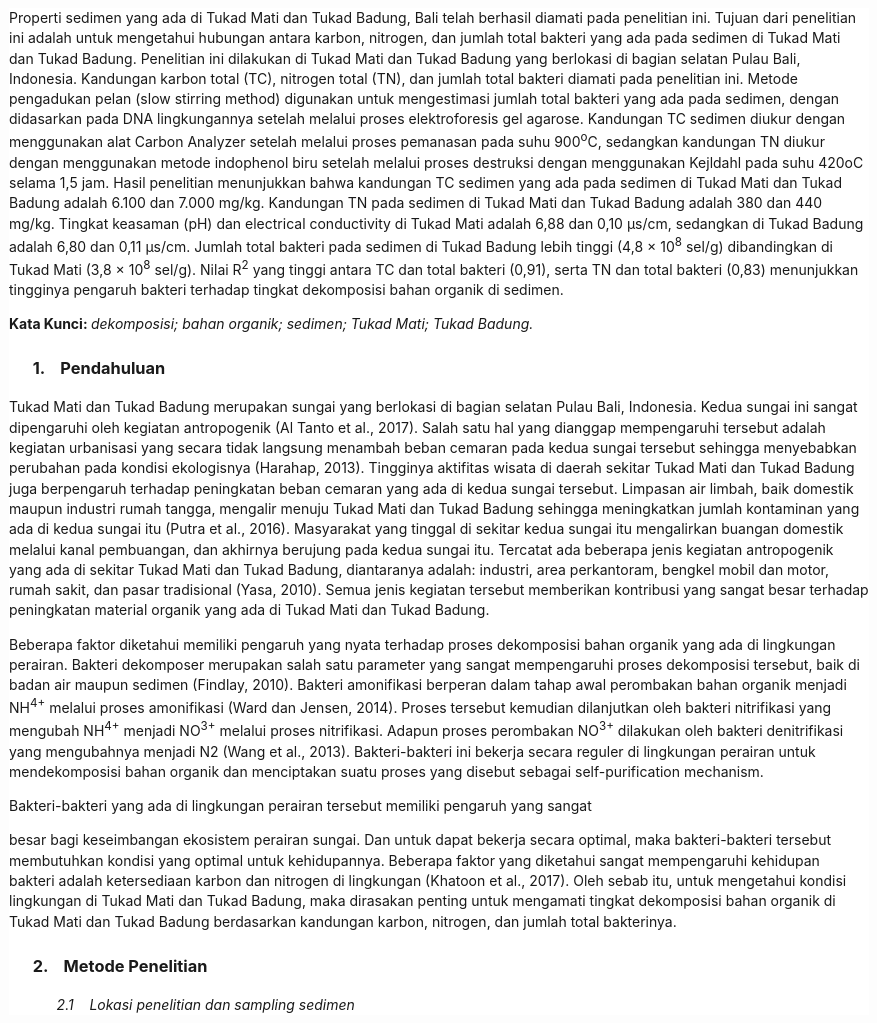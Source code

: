 <p><span class="font2">Properti sedimen yang ada di Tukad Mati dan Tukad Badung, Bali telah berhasil diamati pada penelitian ini. Tujuan dari penelitian ini adalah untuk mengetahui hubungan antara karbon, nitrogen, dan jumlah total bakteri yang ada pada sedimen di Tukad Mati dan Tukad Badung. Penelitian ini dilakukan di Tukad Mati dan Tukad Badung yang berlokasi di bagian selatan Pulau Bali, Indonesia. Kandungan karbon total (TC), nitrogen total (TN), dan jumlah total bakteri diamati pada penelitian ini. Metode pengadukan pelan (slow stirring method) digunakan untuk mengestimasi jumlah total bakteri yang ada pada sedimen, dengan didasarkan pada DNA lingkungannya setelah melalui proses elektroforesis gel agarose. Kandungan TC sedimen diukur dengan menggunakan alat Carbon Analyzer setelah melalui proses pemanasan pada suhu 900<sup>o</sup>C, sedangkan kandungan TN diukur dengan menggunakan metode indophenol biru setelah melalui proses destruksi dengan menggunakan Kejldahl pada suhu 420oC selama 1,5 jam. Hasil penelitian menunjukkan bahwa kandungan TC sedimen yang ada pada sedimen di Tukad Mati dan Tukad Badung adalah 6.100 dan 7.000 mg/kg. Kandungan TN pada sedimen di Tukad Mati dan Tukad Badung adalah 380 dan 440 mg/kg. Tingkat keasaman (pH) dan electrical conductivity di Tukad Mati adalah 6,88 dan 0,10 µs/cm, sedangkan di Tukad Badung adalah 6,80 dan 0,11 µs/cm. Jumlah total bakteri pada sedimen di Tukad Badung lebih tinggi (4,8 × 10<sup>8</sup> sel/g) dibandingkan di Tukad Mati (3,8 × 10<sup>8</sup> sel/g). Nilai R<sup>2</sup> yang tinggi antara TC dan total bakteri (0,91), serta TN dan total bakteri (0,83) menunjukkan tingginya pengaruh bakteri terhadap tingkat dekomposisi bahan organik di sedimen.</span></p>
<p><span class="font2" style="font-weight:bold;">Kata Kunci: </span><span class="font2" style="font-style:italic;">dekomposisi; bahan organik; sedimen; Tukad Mati; Tukad Badung.</span></p>
<ul style="list-style:none;"><li>
<h3><a name="bookmark4"></a><span class="font3" style="font-weight:bold;"><a name="bookmark5"></a>1. &nbsp;&nbsp;&nbsp;Pendahuluan</span></h3></li></ul>
<p><span class="font3">Tukad Mati dan Tukad Badung merupakan sungai yang berlokasi di bagian selatan Pulau Bali, Indonesia. Kedua sungai ini sangat dipengaruhi oleh kegiatan antropogenik (Al Tanto et al., 2017). Salah satu hal yang dianggap mempengaruhi tersebut adalah kegiatan urbanisasi yang secara tidak langsung menambah beban cemaran pada kedua sungai tersebut sehingga menyebabkan perubahan pada kondisi ekologisnya (Harahap, 2013). Tingginya aktifitas wisata di daerah sekitar Tukad Mati dan Tukad Badung juga berpengaruh terhadap peningkatan beban cemaran yang ada di kedua sungai tersebut. Limpasan air limbah, baik domestik maupun industri rumah tangga, mengalir menuju Tukad Mati dan Tukad Badung sehingga meningkatkan jumlah kontaminan yang ada di kedua sungai itu (Putra et al., 2016). Masyarakat yang tinggal di sekitar kedua sungai itu mengalirkan buangan domestik melalui kanal pembuangan, dan akhirnya berujung pada kedua sungai itu. Tercatat ada beberapa jenis kegiatan antropogenik yang ada di sekitar Tukad Mati dan Tukad Badung, diantaranya adalah: industri, area perkantoram, bengkel mobil dan motor, rumah sakit, dan pasar tradisional (Yasa, 2010). Semua jenis kegiatan tersebut memberikan kontribusi yang sangat besar terhadap peningkatan material organik yang ada di Tukad Mati dan Tukad Badung.</span></p>
<p><span class="font3">Beberapa faktor diketahui memiliki pengaruh yang nyata terhadap proses dekomposisi bahan organik yang ada di lingkungan perairan. Bakteri dekomposer merupakan salah satu parameter yang sangat mempengaruhi proses dekomposisi tersebut, baik di badan air maupun sedimen (Findlay, 2010). Bakteri amonifikasi berperan dalam tahap awal perombakan bahan organik menjadi NH<sup>4+</sup> melalui proses amonifikasi (Ward dan Jensen, 2014). Proses tersebut kemudian dilanjutkan oleh bakteri nitrifikasi yang mengubah NH<sup>4+</sup> menjadi NO<sup>3+</sup> melalui proses nitrifikasi. Adapun proses perombakan NO<sup>3+</sup> dilakukan oleh bakteri denitrifikasi yang mengubahnya menjadi N2 (Wang et al., 2013). Bakteri-bakteri ini bekerja secara reguler di lingkungan perairan untuk mendekomposisi bahan organik dan menciptakan suatu proses yang disebut sebagai self-purification mechanism.</span></p>
<p><span class="font3">Bakteri-bakteri yang ada di lingkungan perairan tersebut memiliki pengaruh yang sangat</span></p>
<p><span class="font3">besar bagi keseimbangan ekosistem perairan sungai. Dan untuk dapat bekerja secara optimal, maka bakteri-bakteri tersebut membutuhkan kondisi yang optimal untuk kehidupannya. Beberapa faktor yang diketahui sangat mempengaruhi kehidupan bakteri adalah ketersediaan karbon dan nitrogen di lingkungan (Khatoon et al., 2017). Oleh sebab itu, untuk mengetahui kondisi lingkungan di Tukad Mati dan Tukad Badung, maka dirasakan penting untuk mengamati tingkat dekomposisi bahan organik di Tukad Mati dan Tukad Badung berdasarkan kandungan karbon, nitrogen, dan jumlah total bakterinya.</span></p>
<ul style="list-style:none;"><li>
<h3><a name="bookmark6"></a><span class="font3" style="font-weight:bold;"><a name="bookmark7"></a>2. &nbsp;&nbsp;&nbsp;Metode Penelitian</span></h3>
<ul style="list-style:none;">
<li>
<p><span class="font3" style="font-style:italic;">2.1 &nbsp;&nbsp;&nbsp;Lokasi penelitian dan sampling sedimen</span></p></li></ul></li></ul>